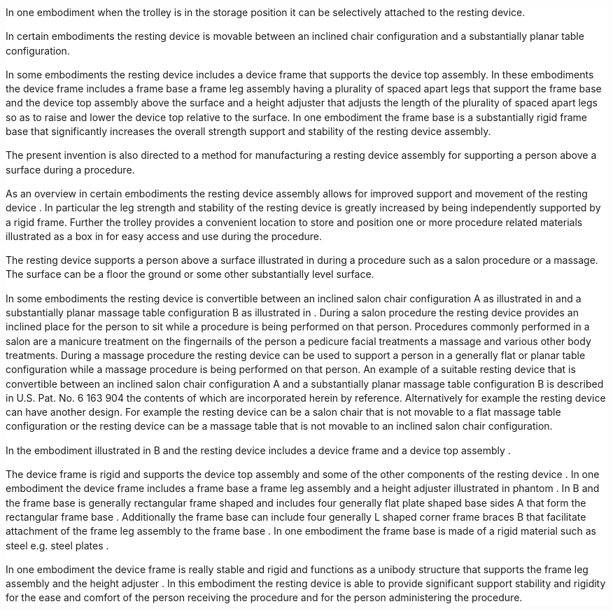 In one embodiment when the trolley is in the storage position it can be selectively attached to the resting device.

In certain embodiments the resting device is movable between an inclined chair configuration and a substantially planar table configuration.

In some embodiments the resting device includes a device frame that supports the device top assembly. In these embodiments the device frame includes a frame base a frame leg assembly having a plurality of spaced apart legs that support the frame base and the device top assembly above the surface and a height adjuster that adjusts the length of the plurality of spaced apart legs so as to raise and lower the device top relative to the surface. In one embodiment the frame base is a substantially rigid frame base that significantly increases the overall strength support and stability of the resting device assembly.

The present invention is also directed to a method for manufacturing a resting device assembly for supporting a person above a surface during a procedure.

As an overview in certain embodiments the resting device assembly allows for improved support and movement of the resting device . In particular the leg strength and stability of the resting device is greatly increased by being independently supported by a rigid frame. Further the trolley provides a convenient location to store and position one or more procedure related materials illustrated as a box in for easy access and use during the procedure.

The resting device supports a person above a surface illustrated in during a procedure such as a salon procedure or a massage. The surface can be a floor the ground or some other substantially level surface.

In some embodiments the resting device is convertible between an inclined salon chair configuration A as illustrated in and a substantially planar massage table configuration B as illustrated in . During a salon procedure the resting device provides an inclined place for the person to sit while a procedure is being performed on that person. Procedures commonly performed in a salon are a manicure treatment on the fingernails of the person a pedicure facial treatments a massage and various other body treatments. During a massage procedure the resting device can be used to support a person in a generally flat or planar table configuration while a massage procedure is being performed on that person. An example of a suitable resting device that is convertible between an inclined salon chair configuration A and a substantially planar massage table configuration B is described in U.S. Pat. No. 6 163 904 the contents of which are incorporated herein by reference. Alternatively for example the resting device can have another design. For example the resting device can be a salon chair that is not movable to a flat massage table configuration or the resting device can be a massage table that is not movable to an inclined salon chair configuration.

In the embodiment illustrated in B and the resting device includes a device frame and a device top assembly .

The device frame is rigid and supports the device top assembly and some of the other components of the resting device . In one embodiment the device frame includes a frame base a frame leg assembly and a height adjuster illustrated in phantom . In B and the frame base is generally rectangular frame shaped and includes four generally flat plate shaped base sides A that form the rectangular frame base . Additionally the frame base can include four generally L shaped corner frame braces B that facilitate attachment of the frame leg assembly to the frame base . In one embodiment the frame base is made of a rigid material such as steel e.g. steel plates .

In one embodiment the device frame is really stable and rigid and functions as a unibody structure that supports the frame leg assembly and the height adjuster . In this embodiment the resting device is able to provide significant support stability and rigidity for the ease and comfort of the person receiving the procedure and for the person administering the procedure.
